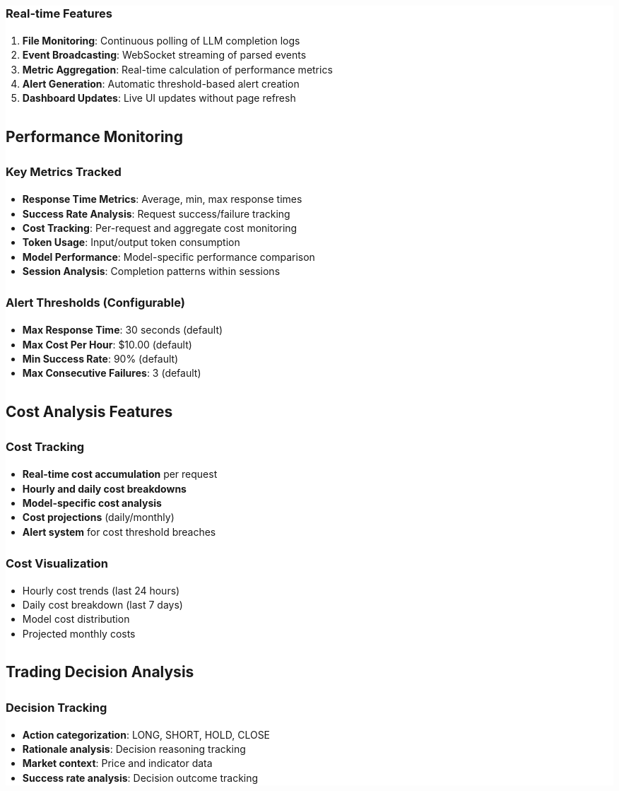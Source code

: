 ### Real-time Features

1. **File Monitoring**: Continuous polling of LLM completion logs
2. **Event Broadcasting**: WebSocket streaming of parsed events
3. **Metric Aggregation**: Real-time calculation of performance metrics
4. **Alert Generation**: Automatic threshold-based alert creation
5. **Dashboard Updates**: Live UI updates without page refresh

## Performance Monitoring

### Key Metrics Tracked

- **Response Time Metrics**: Average, min, max response times
- **Success Rate Analysis**: Request success/failure tracking
- **Cost Tracking**: Per-request and aggregate cost monitoring
- **Token Usage**: Input/output token consumption
- **Model Performance**: Model-specific performance comparison
- **Session Analysis**: Completion patterns within sessions

### Alert Thresholds (Configurable)

- **Max Response Time**: 30 seconds (default)
- **Max Cost Per Hour**: $10.00 (default)
- **Min Success Rate**: 90% (default)
- **Max Consecutive Failures**: 3 (default)

## Cost Analysis Features

### Cost Tracking

- **Real-time cost accumulation** per request
- **Hourly and daily cost breakdowns**
- **Model-specific cost analysis**
- **Cost projections** (daily/monthly)
- **Alert system** for cost threshold breaches

### Cost Visualization

- Hourly cost trends (last 24 hours)
- Daily cost breakdown (last 7 days)
- Model cost distribution
- Projected monthly costs

## Trading Decision Analysis

### Decision Tracking

- **Action categorization**: LONG, SHORT, HOLD, CLOSE
- **Rationale analysis**: Decision reasoning tracking
- **Market context**: Price and indicator data
- **Success rate analysis**: Decision outcome tracking
